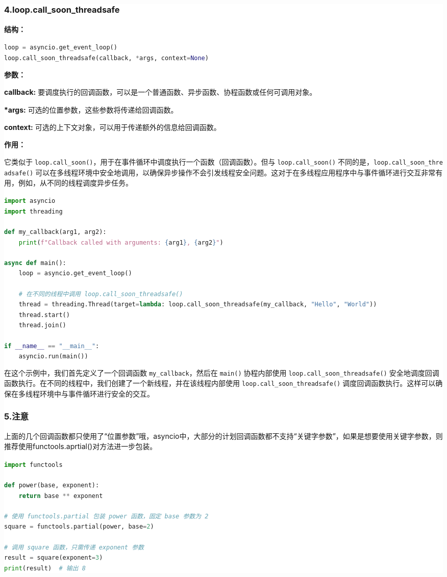 ### 4.loop.call_soon_threadsafe

**结构：**

```python
loop = asyncio.get_event_loop()
loop.call_soon_threadsafe(callback, *args, context=None)
```

**参数：**

**callback:** 要调度执行的回调函数，可以是一个普通函数、异步函数、协程函数或任何可调用对象。

**\*args:** 可选的位置参数，这些参数将传递给回调函数。

**context:** 可选的上下文对象，可以用于传递额外的信息给回调函数。

**作用：**

它类似于 `loop.call_soon()`，用于在事件循环中调度执行一个函数（回调函数）。但与 `loop.call_soon()` 不同的是，`loop.call_soon_threadsafe()` 可以在多线程环境中安全地调用，以确保异步操作不会引发线程安全问题。这对于在多线程应用程序中与事件循环进行交互非常有用，例如，从不同的线程调度异步任务。

```python
import asyncio
import threading

def my_callback(arg1, arg2):
    print(f"Callback called with arguments: {arg1}, {arg2}")

async def main():
    loop = asyncio.get_event_loop()

    # 在不同的线程中调用 loop.call_soon_threadsafe()
    thread = threading.Thread(target=lambda: loop.call_soon_threadsafe(my_callback, "Hello", "World"))
    thread.start()
    thread.join()

if __name__ == "__main__":
    asyncio.run(main())
```

在这个示例中，我们首先定义了一个回调函数 `my_callback`，然后在 `main()` 协程内部使用 `loop.call_soon_threadsafe()` 安全地调度回调函数执行。在不同的线程中，我们创建了一个新线程，并在该线程内部使用 `loop.call_soon_threadsafe()` 调度回调函数执行。这样可以确保在多线程环境中与事件循环进行安全的交互。

### 5.注意

上面的几个回调函数都只使用了“位置参数”哦，asyncio中，大部分的计划回调函数都不支持“关键字参数”，如果是想要使用关键字参数，则推荐使用functools.aprtial()对方法进一步包装。

```python
import functools

def power(base, exponent):
    return base ** exponent

# 使用 functools.partial 包装 power 函数，固定 base 参数为 2
square = functools.partial(power, base=2)

# 调用 square 函数，只需传递 exponent 参数
result = square(exponent=3)
print(result)  # 输出 8
```

